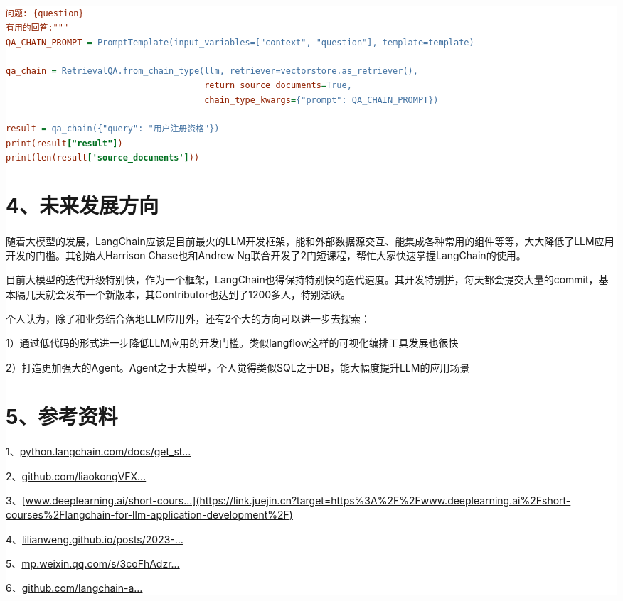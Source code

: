 ```ini
问题: {question}
有用的回答:"""
QA_CHAIN_PROMPT = PromptTemplate(input_variables=["context", "question"], template=template)

qa_chain = RetrievalQA.from_chain_type(llm, retriever=vectorstore.as_retriever(),
                                       return_source_documents=True,
                                       chain_type_kwargs={"prompt": QA_CHAIN_PROMPT})

result = qa_chain({"query": "用户注册资格"})
print(result["result"])
print(len(result['source_documents']))
```

# 4、未来发展方向

随着大模型的发展，LangChain应该是目前最火的LLM开发框架，能和外部数据源交互、能集成各种常用的组件等等，大大降低了LLM应用开发的门槛。其创始人Harrison Chase也和Andrew Ng联合开发了2门短课程，帮忙大家快速掌握LangChain的使用。

目前大模型的迭代升级特别快，作为一个框架，LangChain也得保持特别快的迭代速度。其开发特别拼，每天都会提交大量的commit，基本隔几天就会发布一个新版本，其Contributor也达到了1200多人，特别活跃。

个人认为，除了和业务结合落地LLM应用外，还有2个大的方向可以进一步去探索：

1）通过低代码的形式进一步降低LLM应用的开发门槛。类似langflow这样的可视化编排工具发展也很快

2）打造更加强大的Agent。Agent之于大模型，个人觉得类似SQL之于DB，能大幅度提升LLM的应用场景

# 5、参考资料

1、[python.langchain.com/docs/get_st…](https://link.juejin.cn?target=https%3A%2F%2Fpython.langchain.com%2Fdocs%2Fget_started%2Fintroduction.html)

2、[github.com/liaokongVFX…](https://link.juejin.cn?target=https%3A%2F%2Fgithub.com%2FliaokongVFX%2FLangChain-Chinese-Getting-Started-Guide)

3、[www.deeplearning.ai/short-cours…](https://link.juejin.cn?target=https%3A%2F%2Fwww.deeplearning.ai%2Fshort-courses%2Flangchain-for-llm-application-development%2F)

4、[lilianweng.github.io/posts/2023-…](https://link.juejin.cn?target=https%3A%2F%2Flilianweng.github.io%2Fposts%2F2023-06-23-agent%2F)

5、[mp.weixin.qq.com/s/3coFhAdzr…](https://link.juejin.cn?target=https%3A%2F%2Fmp.weixin.qq.com%2Fs%2F3coFhAdzr40tozn8f9Dc-w)

6、[github.com/langchain-a…](https://link.juejin.cn?target=https%3A%2F%2Fgithub.com%2Flangchain-ai%2Flangchain)